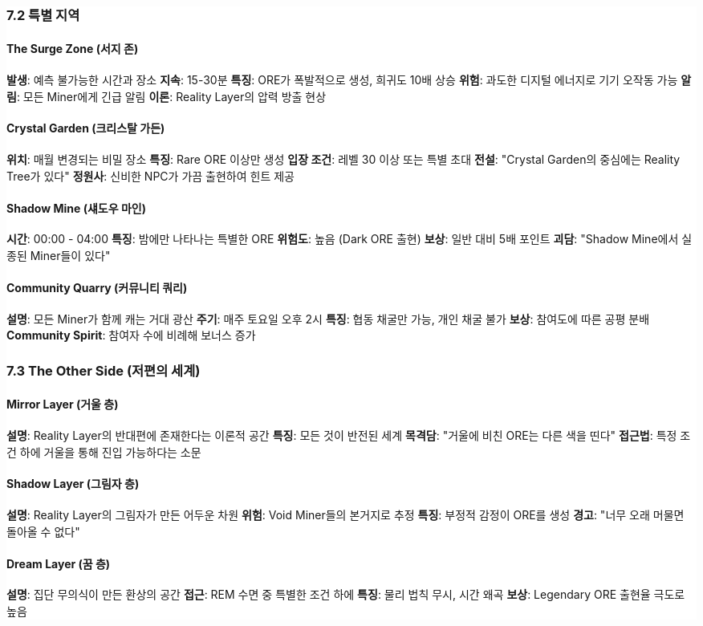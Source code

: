 ### 7.2 특별 지역

#### The Surge Zone (서지 존)

**발생**: 예측 불가능한 시간과 장소
**지속**: 15-30분
**특징**: ORE가 폭발적으로 생성, 희귀도 10배 상승
**위험**: 과도한 디지털 에너지로 기기 오작동 가능
**알림**: 모든 Miner에게 긴급 알림
**이론**: Reality Layer의 압력 방출 현상

#### Crystal Garden (크리스탈 가든)

**위치**: 매월 변경되는 비밀 장소
**특징**: Rare ORE 이상만 생성
**입장 조건**: 레벨 30 이상 또는 특별 초대
**전설**: "Crystal Garden의 중심에는 Reality Tree가 있다"
**정원사**: 신비한 NPC가 가끔 출현하여 힌트 제공

#### Shadow Mine (섀도우 마인)

**시간**: 00:00 - 04:00
**특징**: 밤에만 나타나는 특별한 ORE
**위험도**: 높음 (Dark ORE 출현)
**보상**: 일반 대비 5배 포인트
**괴담**: "Shadow Mine에서 실종된 Miner들이 있다"

#### Community Quarry (커뮤니티 쿼리)

**설명**: 모든 Miner가 함께 캐는 거대 광산
**주기**: 매주 토요일 오후 2시
**특징**: 협동 채굴만 가능, 개인 채굴 불가
**보상**: 참여도에 따른 공평 분배
**Community Spirit**: 참여자 수에 비례해 보너스 증가

### 7.3 The Other Side (저편의 세계)

#### Mirror Layer (거울 층)

**설명**: Reality Layer의 반대편에 존재한다는 이론적 공간
**특징**: 모든 것이 반전된 세계
**목격담**: "거울에 비친 ORE는 다른 색을 띤다"
**접근법**: 특정 조건 하에 거울을 통해 진입 가능하다는 소문

#### Shadow Layer (그림자 층)

**설명**: Reality Layer의 그림자가 만든 어두운 차원
**위험**: Void Miner들의 본거지로 추정
**특징**: 부정적 감정이 ORE를 생성
**경고**: "너무 오래 머물면 돌아올 수 없다"

#### Dream Layer (꿈 층)

**설명**: 집단 무의식이 만든 환상의 공간
**접근**: REM 수면 중 특별한 조건 하에
**특징**: 물리 법칙 무시, 시간 왜곡
**보상**: Legendary ORE 출현율 극도로 높음
